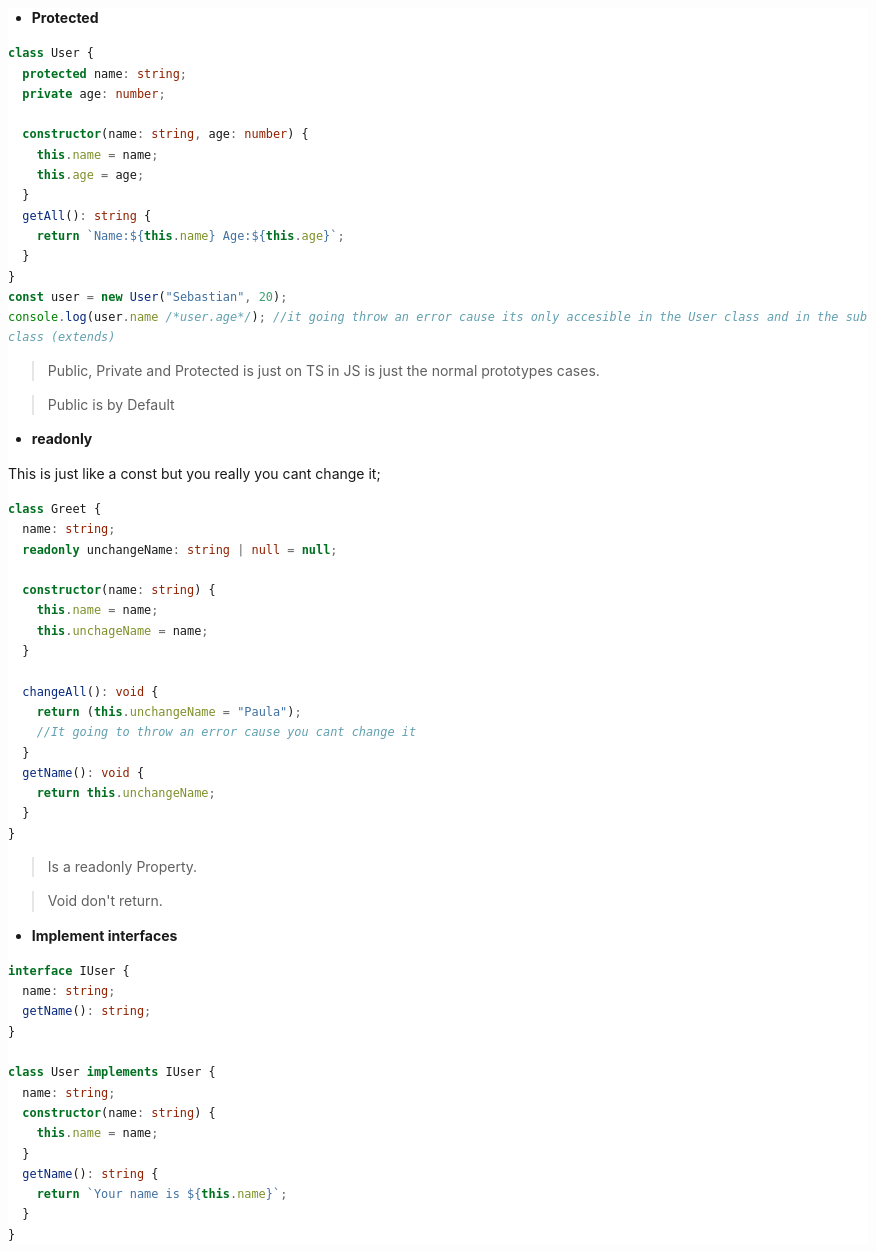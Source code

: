 - **Protected**

```typescript
class User {
  protected name: string;
  private age: number;

  constructor(name: string, age: number) {
    this.name = name;
    this.age = age;
  }
  getAll(): string {
    return `Name:${this.name} Age:${this.age}`;
  }
}
const user = new User("Sebastian", 20);
console.log(user.name /*user.age*/); //it going throw an error cause its only accesible in the User class and in the subclass (extends)
```

> Public, Private and Protected is just on TS in JS is just the normal prototypes cases.

> Public is by Default

- **readonly**

This is just like a const but you really you cant change it;

```typescript
class Greet {
  name: string;
  readonly unchangeName: string | null = null;

  constructor(name: string) {
    this.name = name;
    this.unchageName = name;
  }

  changeAll(): void {
    return (this.unchangeName = "Paula");
    //It going to throw an error cause you cant change it
  }
  getName(): void {
    return this.unchangeName;
  }
}
```

> Is a readonly Property.

> Void don't return.

- **Implement interfaces**

```typescript
interface IUser {
  name: string;
  getName(): string;
}

class User implements IUser {
  name: string;
  constructor(name: string) {
    this.name = name;
  }
  getName(): string {
    return `Your name is ${this.name}`;
  }
}
```